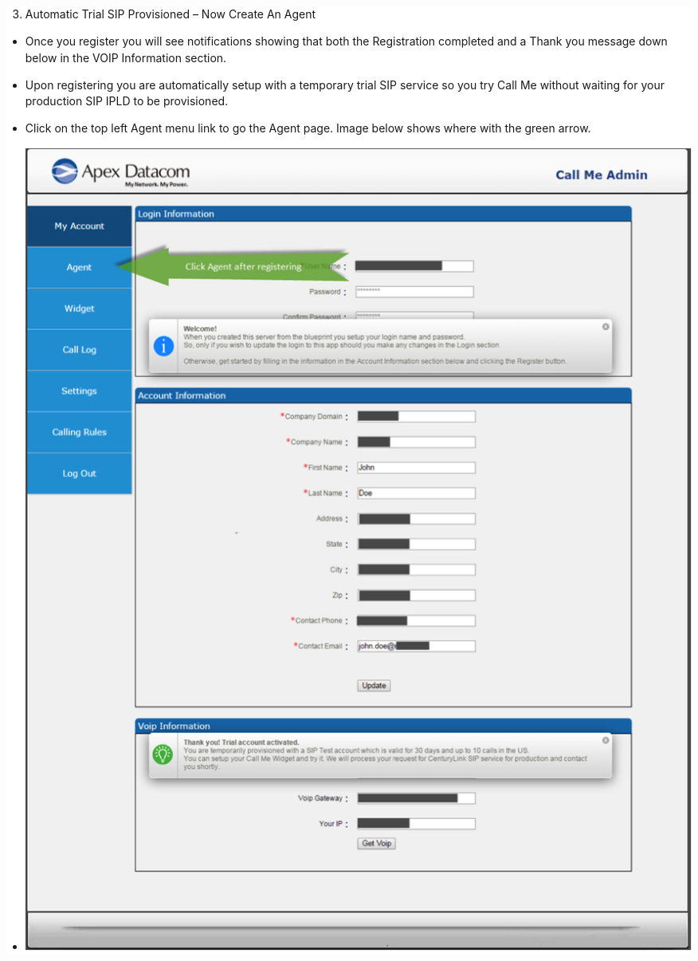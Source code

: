 3.	Automatic Trial SIP Provisioned – Now Create An Agent 
- Once you register you will see notifications showing that both the Registration completed and a Thank you message down below in the VOIP Information section.
- Upon registering you are automatically setup with a temporary trial SIP service so you try Call Me without waiting for your production SIP IPLD to be provisioned. 

- Click on the top left Agent menu link to go the Agent page. Image below shows where with the green arrow.
- ![Apex Datacom Image](../../images/ecosystem-apex-datacom-callme-a10.png)

